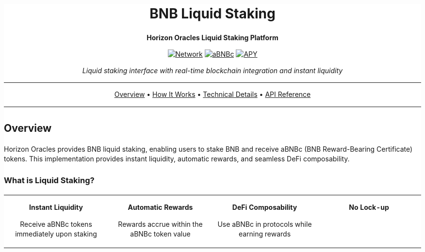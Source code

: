 <div align="center">

# BNB Liquid Staking

**Horizon Oracles Liquid Staking Platform**

[![Network](https://img.shields.io/badge/Network-BNB%20Chain-F0B90B?style=flat-square&logo=binance)](https://bscscan.com/)
[![aBNBc](https://img.shields.io/badge/Token-aBNBc-blue?style=flat-square)](https://bscscan.com/address/0xE85aFCcDaFBE7F2B096f268e31ccE3da8dA2990A)
[![APY](https://img.shields.io/badge/APY-~1.05%25-success?style=flat-square)]()

*Liquid staking interface with real-time blockchain integration and instant liquidity*

---

[Overview](#overview) • [How It Works](#how-it-works) • [Technical Details](#technical-architecture) • [API Reference](#api-endpoints)

---

</div>

## Overview

Horizon Oracles provides BNB liquid staking, enabling users to stake BNB and receive aBNBc (BNB Reward-Bearing Certificate) tokens. This implementation provides instant liquidity, automatic rewards, and seamless DeFi composability.

### What is Liquid Staking?

<table>
<tr>
<td width="25%" align="center">

**Instant Liquidity**

Receive aBNBc tokens immediately upon staking

</td>
<td width="25%" align="center">

**Automatic Rewards**

Rewards accrue within the aBNBc token value

</td>
<td width="25%" align="center">

**DeFi Composability**

Use aBNBc in protocols while earning rewards

</td>
<td width="25%" align="center">

**No Lock-up**
